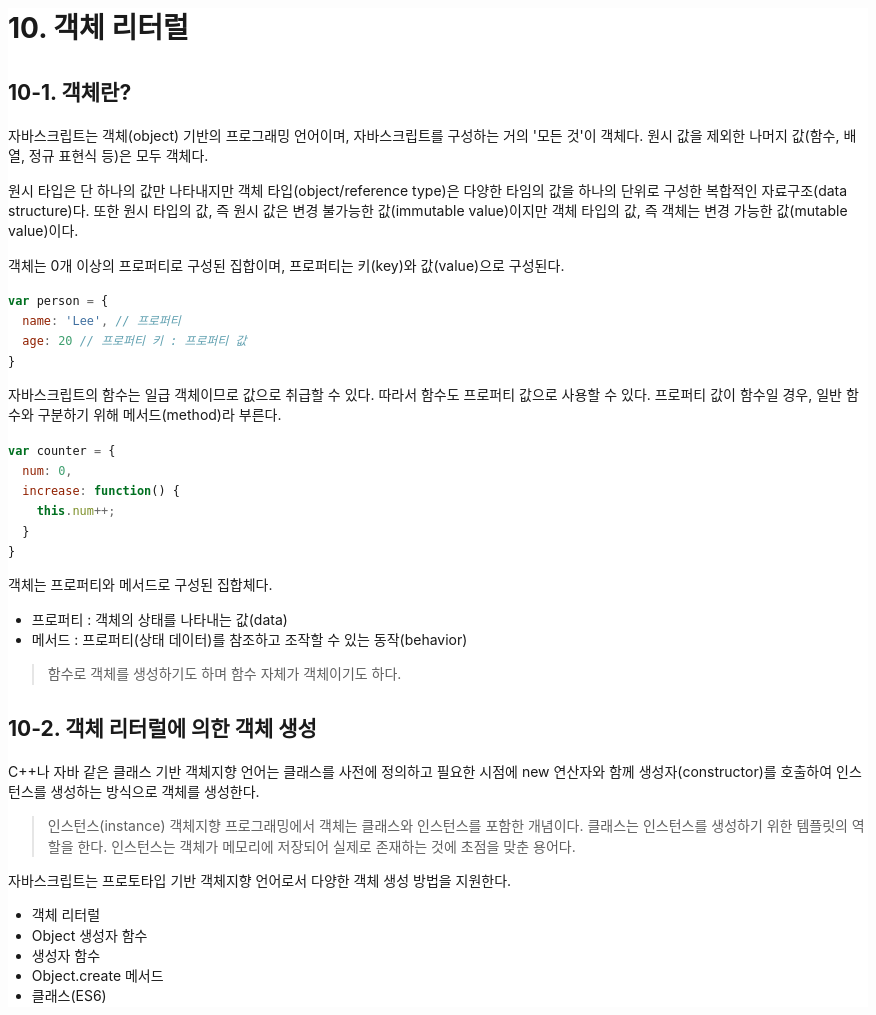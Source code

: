 # 10. 객체 리터럴

## 10-1. 객체란?

자바스크립트는 객체(object) 기반의 프로그래밍 언어이며, 자바스크립트를 구성하는 거의 '모든 것'이 객체다. 원시 값을 제외한 나머지 값(함수, 배열, 정규 표현식 등)은 모두 객체다.

원시 타입은 단 하나의 값만 나타내지만 객체 타입(object/reference type)은 다양한 타임의 값을 하나의 단위로 구성한 복합적인 자료구조(data structure)다. 또한 원시 타입의 값, 즉 원시 값은 변경 불가능한 값(immutable value)이지만 객체 타입의 값, 즉 객체는 변경 가능한 값(mutable value)이다.

객체는 0개 이상의 프로퍼티로 구성된 집합이며, 프로퍼티는 키(key)와 값(value)으로 구성된다.

```javascript
var person = {
  name: 'Lee', // 프로퍼티
  age: 20 // 프로퍼티 키 : 프로퍼티 값
}
```

자바스크립트의 함수는 일급 객체이므로 값으로 취급할 수 있다. 따라서 함수도 프로퍼티 값으로 사용할 수 있다. 프로퍼티 값이 함수일 경우, 일반 함수와 구분하기 위해 메서드(method)라 부른다.

```javascript
var counter = {
  num: 0,
  increase: function() {
    this.num++;
  }
}
```

객체는 프로퍼티와 메서드로 구성된 집합체다.

- 프로퍼티 : 객체의 상태를 나타내는 값(data)
- 메서드 : 프로퍼티(상태 데이터)를 참조하고 조작할 수 있는 동작(behavior)

> 함수로 객체를 생성하기도 하며 함수 자체가 객체이기도 하다.

## 10-2. 객체 리터럴에 의한 객체 생성

C++나 자바 같은 클래스 기반 객체지향 언어는 클래스를 사전에 정의하고 필요한 시점에 new 연산자와 함께 생성자(constructor)를 호출하여 인스턴스를 생성하는 방식으로 객체를 생성한다.

> 인스턴스(instance)
> 객체지향 프로그래밍에서 객체는 클래스와 인스턴스를 포함한 개념이다. 클래스는 인스턴스를 생성하기 위한 템플릿의 역할을 한다. 인스턴스는 객체가 메모리에 저장되어 실제로 존재하는 것에 초점을 맞춘 용어다.

자바스크립트는 프로토타입 기반 객체지향 언어로서 다양한 객체 생성 방법을 지원한다.

- 객체 리터럴
- Object 생성자 함수
- 생성자 함수
- Object.create 메서드
- 클래스(ES6)
